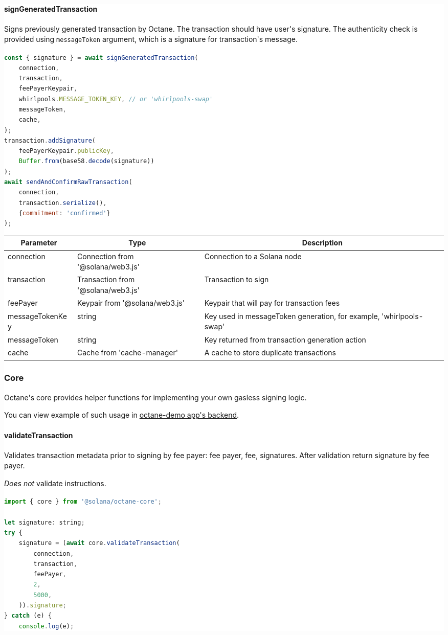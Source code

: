 #### signGeneratedTransaction

Signs previously generated transaction by Octane. The transaction should have user's signature. The authenticity check is provided using `messageToken` argument, which is a signature for transaction's message.

```javascript
const { signature } = await signGeneratedTransaction(
    connection,
    transaction,
    feePayerKeypair,
    whirlpools.MESSAGE_TOKEN_KEY, // or 'whirlpools-swap'
    messageToken,
    cache,
);
transaction.addSignature(
    feePayerKeypair.publicKey,
    Buffer.from(base58.decode(signature))
);
await sendAndConfirmRawTransaction(
    connection,
    transaction.serialize(),
    {commitment: 'confirmed'}
);
```

| Parameter         | Type                                  | Description                                                         |
|-------------------|---------------------------------------|---------------------------------------------------------------------|
| connection        | Connection from '@solana/web3.js'     | Connection to a Solana node                                         |
| transaction       | Transaction from '@solana/web3.js'    | Transaction to sign                                                 |
| feePayer          | Keypair from '@solana/web3.js'        | Keypair that will pay for transaction fees                          |
| messageTokenKey   | string                                | Key used in messageToken generation, for example, 'whirlpools-swap' |
| messageToken      | string                                | Key returned from transaction generation action                     |
| cache             | Cache from 'cache-manager'            | A cache to store duplicate transactions                             |

### Core

Octane's core provides helper functions for implementing your own gasless signing logic.

You can view example of such usage in [octane-demo app's backend](https://github.com/sevazhidkov/octane-demo/blob/main/src/pages/api/auth-transactions/send.ts).

#### validateTransaction

Validates transaction metadata prior to signing by fee payer: fee payer, fee, signatures. After validation return signature by fee payer.

*Does not* validate instructions.

```javascript
import { core } from '@solana/octane-core';

let signature: string;
try {
    signature = (await core.validateTransaction(
        connection,
        transaction,
        feePayer,
        2,
        5000,
    )).signature;
} catch (e) {
    console.log(e);
```